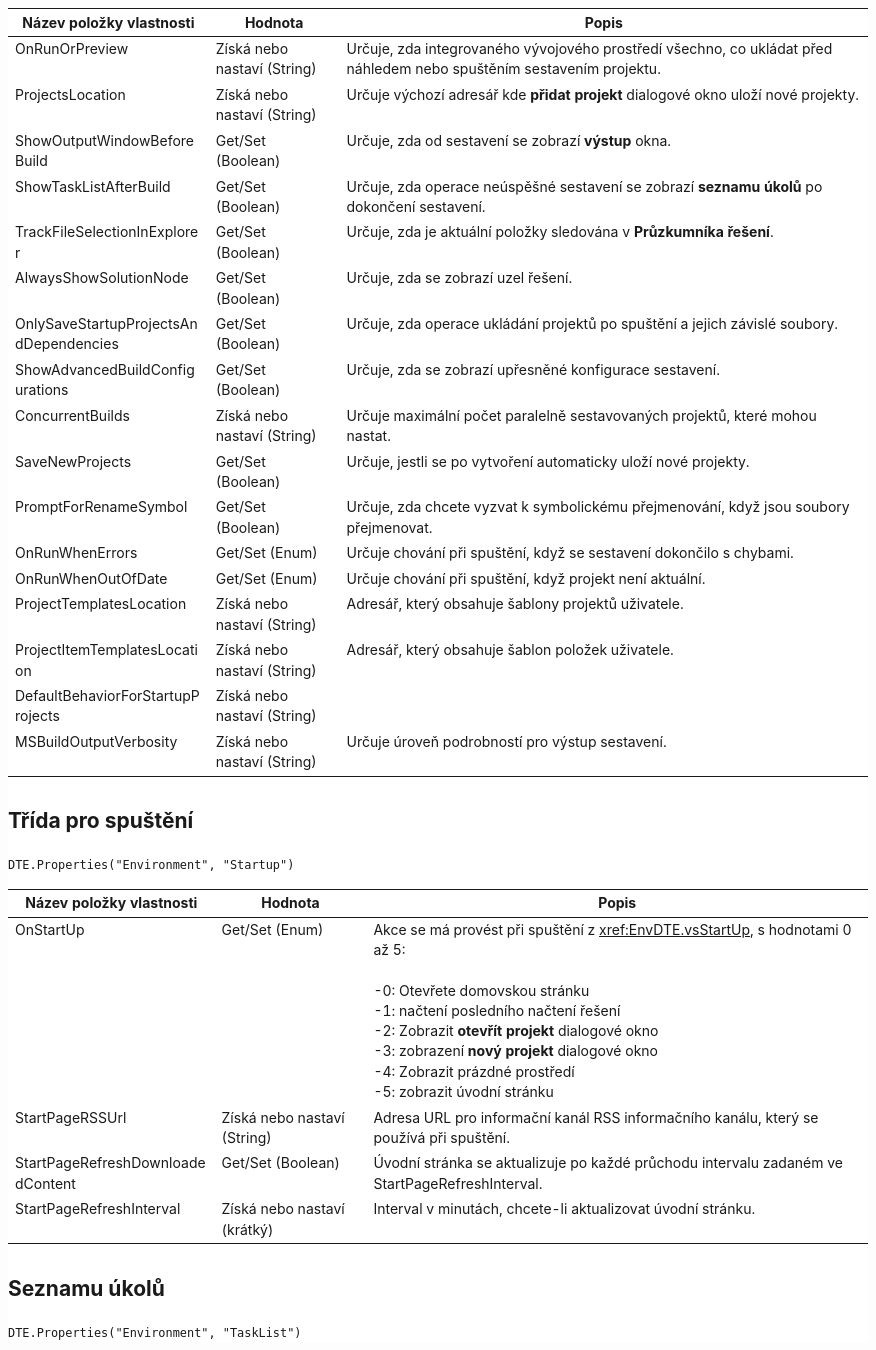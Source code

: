 |Název položky vlastnosti|Hodnota|Popis|
| - |-----------|-----------------|
|OnRunOrPreview|Získá nebo nastaví (String)|Určuje, zda integrovaného vývojového prostředí všechno, co ukládat před náhledem nebo spuštěním sestavením projektu.|
|ProjectsLocation|Získá nebo nastaví (String)|Určuje výchozí adresář kde **přidat projekt** dialogové okno uloží nové projekty.|
|ShowOutputWindowBeforeBuild|Get/Set (Boolean)|Určuje, zda od sestavení se zobrazí **výstup** okna.|
|ShowTaskListAfterBuild|Get/Set (Boolean)|Určuje, zda operace neúspěšné sestavení se zobrazí **seznamu úkolů** po dokončení sestavení.|
|TrackFileSelectionInExplorer|Get/Set (Boolean)|Určuje, zda je aktuální položky sledována v **Průzkumníka řešení**.|
|AlwaysShowSolutionNode|Get/Set (Boolean)|Určuje, zda se zobrazí uzel řešení.|
|OnlySaveStartupProjectsAndDependencies|Get/Set (Boolean)|Určuje, zda operace ukládání projektů po spuštění a jejich závislé soubory.|
|ShowAdvancedBuildConfigurations|Get/Set (Boolean)|Určuje, zda se zobrazí upřesněné konfigurace sestavení.|
|ConcurrentBuilds|Získá nebo nastaví (String)|Určuje maximální počet paralelně sestavovaných projektů, které mohou nastat.|
|SaveNewProjects|Get/Set (Boolean)|Určuje, jestli se po vytvoření automaticky uloží nové projekty.|
|PromptForRenameSymbol|Get/Set (Boolean)|Určuje, zda chcete vyzvat k symbolickému přejmenování, když jsou soubory přejmenovat.|
|OnRunWhenErrors|Get/Set (Enum)|Určuje chování při spuštění, když se sestavení dokončilo s chybami.|
|OnRunWhenOutOfDate|Get/Set (Enum)|Určuje chování při spuštění, když projekt není aktuální.|
|ProjectTemplatesLocation|Získá nebo nastaví (String)|Adresář, který obsahuje šablony projektů uživatele.|
|ProjectItemTemplatesLocation|Získá nebo nastaví (String)|Adresář, který obsahuje šablon položek uživatele.|
|DefaultBehaviorForStartupProjects|Získá nebo nastaví (String)||
|MSBuildOutputVerbosity|Získá nebo nastaví (String)|Určuje úroveň podrobností pro výstup sestavení.|

## <a name="startup"></a>Třída pro spuštění
 `DTE.Properties("Environment", "Startup")`

|Název položky vlastnosti|Hodnota|Popis|
| - |-----------|-----------------|
|OnStartUp|Get/Set (Enum)|Akce se má provést při spuštění z <xref:EnvDTE.vsStartUp>, s hodnotami 0 až 5:<br /><br /> -0: Otevřete domovskou stránku<br />-1: načtení posledního načtení řešení<br />-2: Zobrazit **otevřít projekt** dialogové okno<br />-3: zobrazení **nový projekt** dialogové okno<br />-4: Zobrazit prázdné prostředí<br />-5: zobrazit úvodní stránku|
|StartPageRSSUrl|Získá nebo nastaví (String)|Adresa URL pro informační kanál RSS informačního kanálu, který se používá při spuštění.|
|StartPageRefreshDownloadedContent|Get/Set (Boolean)|Úvodní stránka se aktualizuje po každé průchodu intervalu zadaném ve StartPageRefreshInterval.|
|StartPageRefreshInterval|Získá nebo nastaví (krátký)|Interval v minutách, chcete-li aktualizovat úvodní stránku.|

## <a name="tasklist"></a>Seznamu úkolů
 `DTE.Properties("Environment", "TaskList")`
